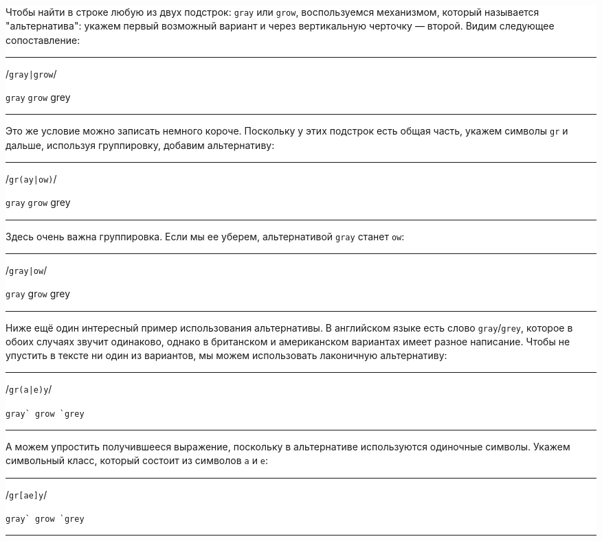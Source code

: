 Чтобы найти в строке любую из двух подстрок: `gray` или `grow`, воспользуемся механизмом, который называется "альтернатива": укажем первый возможный вариант и через вертикальную черточку — второй. Видим следующее сопоставление:

---

/`gray|grow`/

`gray` `grow` grey

---

Это же условие можно записать немного короче. Поскольку у этих подстрок есть общая часть, укажем символы `gr` и дальше, используя группировку, добавим альтернативу:

---

/`gr(ay|ow)`/

`gray` `grow` grey

---

Здесь очень важна группировка. Если мы ее уберем, альтернативой `gray` станет `ow`:

---

/`gray|ow`/

`gray` gr`ow` grey

---

Ниже ещё один интересный пример использования альтернативы. В английском языке есть слово `gray`/`grey`, которое в обоих случаях звучит одинаково, однако в британском и американском вариантах имеет разное написание. Чтобы не упустить в тексте ни один из вариантов, мы можем использовать лаконичную альтернативу:

---

/`gr(a|e)y`/

```
gray` grow `grey
```

---

А можем упростить получившееся выражение, поскольку в альтернативе используются одиночные символы. Укажем символьный класс, который состоит из символов `a` и `e`:

---

/`gr[ae]y`/

```
gray` grow `grey
```

---
